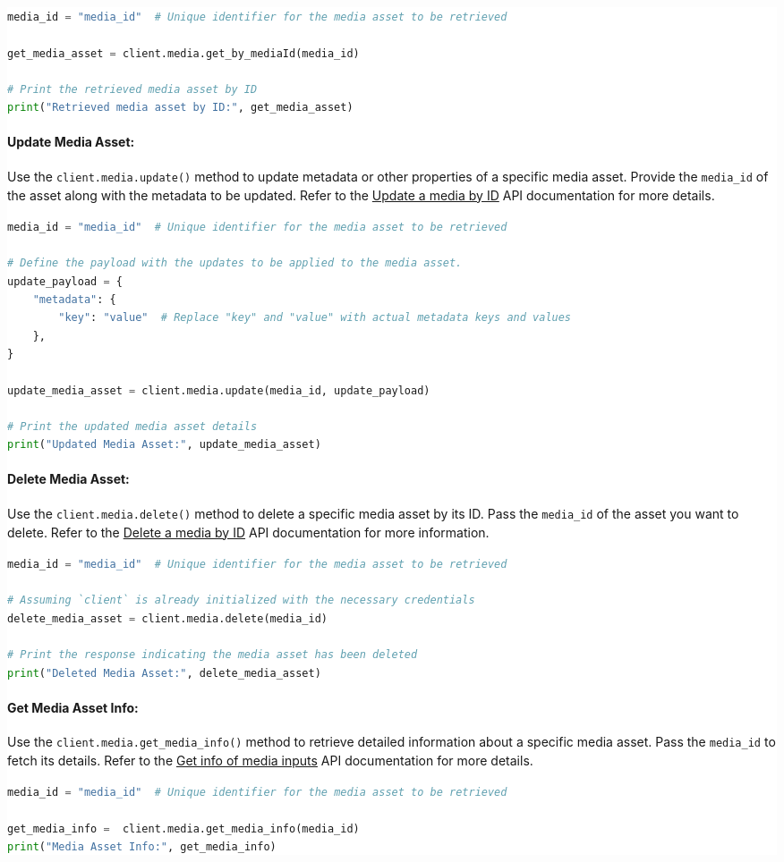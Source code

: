 ```python
media_id = "media_id"  # Unique identifier for the media asset to be retrieved

get_media_asset = client.media.get_by_mediaId(media_id)

# Print the retrieved media asset by ID
print("Retrieved media asset by ID:", get_media_asset)
```

#### Update Media Asset:

Use the `client.media.update()` method to update metadata or other properties of a specific media asset. Provide the `media_id` of the asset along with the metadata to be updated. Refer to the [Update a media by ID](https://docs.fastpix.io/reference/updated-media) API documentation for more details.

```python
media_id = "media_id"  # Unique identifier for the media asset to be retrieved

# Define the payload with the updates to be applied to the media asset.
update_payload = {
    "metadata": {
        "key": "value"  # Replace "key" and "value" with actual metadata keys and values
    },
}

update_media_asset = client.media.update(media_id, update_payload)

# Print the updated media asset details
print("Updated Media Asset:", update_media_asset)
```

#### Delete Media Asset:

Use the `client.media.delete()` method to delete a specific media asset by its ID. Pass the `media_id` of the asset you want to delete. Refer to the [Delete a media by ID](https://docs.fastpix.io/reference/delete-media) API documentation for more information.

```python
media_id = "media_id"  # Unique identifier for the media asset to be retrieved

# Assuming `client` is already initialized with the necessary credentials
delete_media_asset = client.media.delete(media_id)

# Print the response indicating the media asset has been deleted
print("Deleted Media Asset:", delete_media_asset)
```

#### Get Media Asset Info:

Use the `client.media.get_media_info()` method to retrieve detailed information about a specific media asset. Pass the `media_id` to fetch its details. Refer to the [Get info of media inputs](https://docs.fastpix.io/reference/retrievemediainputinfo) API documentation for more details.

```python
media_id = "media_id"  # Unique identifier for the media asset to be retrieved

get_media_info =  client.media.get_media_info(media_id)
print("Media Asset Info:", get_media_info)
```
